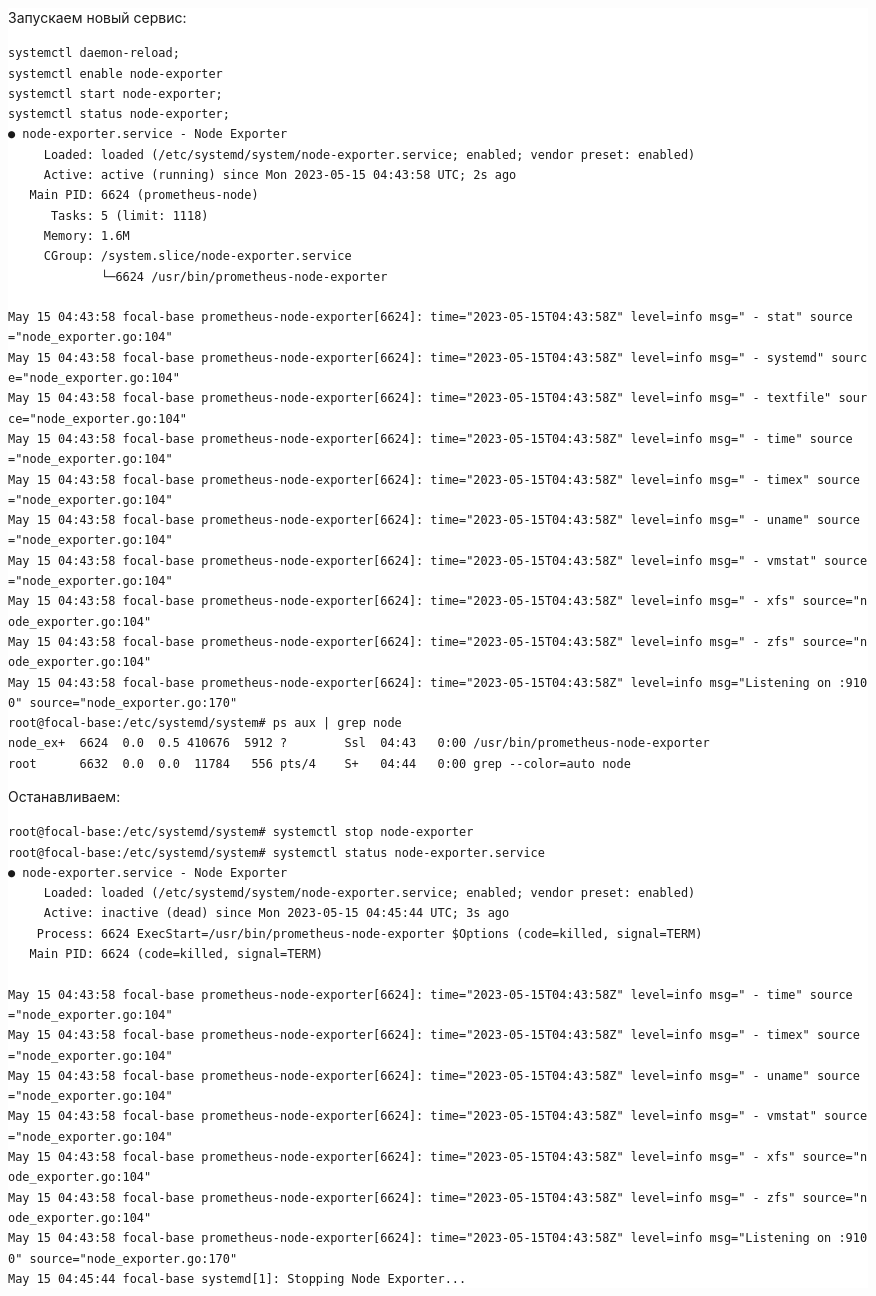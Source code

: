 Запускаем новый сервис:
```
systemctl daemon-reload;
systemctl enable node-exporter
systemctl start node-exporter;
systemctl status node-exporter;
● node-exporter.service - Node Exporter
     Loaded: loaded (/etc/systemd/system/node-exporter.service; enabled; vendor preset: enabled)
     Active: active (running) since Mon 2023-05-15 04:43:58 UTC; 2s ago
   Main PID: 6624 (prometheus-node)
      Tasks: 5 (limit: 1118)
     Memory: 1.6M
     CGroup: /system.slice/node-exporter.service
             └─6624 /usr/bin/prometheus-node-exporter

May 15 04:43:58 focal-base prometheus-node-exporter[6624]: time="2023-05-15T04:43:58Z" level=info msg=" - stat" source="node_exporter.go:104"
May 15 04:43:58 focal-base prometheus-node-exporter[6624]: time="2023-05-15T04:43:58Z" level=info msg=" - systemd" source="node_exporter.go:104"
May 15 04:43:58 focal-base prometheus-node-exporter[6624]: time="2023-05-15T04:43:58Z" level=info msg=" - textfile" source="node_exporter.go:104"
May 15 04:43:58 focal-base prometheus-node-exporter[6624]: time="2023-05-15T04:43:58Z" level=info msg=" - time" source="node_exporter.go:104"
May 15 04:43:58 focal-base prometheus-node-exporter[6624]: time="2023-05-15T04:43:58Z" level=info msg=" - timex" source="node_exporter.go:104"
May 15 04:43:58 focal-base prometheus-node-exporter[6624]: time="2023-05-15T04:43:58Z" level=info msg=" - uname" source="node_exporter.go:104"
May 15 04:43:58 focal-base prometheus-node-exporter[6624]: time="2023-05-15T04:43:58Z" level=info msg=" - vmstat" source="node_exporter.go:104"
May 15 04:43:58 focal-base prometheus-node-exporter[6624]: time="2023-05-15T04:43:58Z" level=info msg=" - xfs" source="node_exporter.go:104"
May 15 04:43:58 focal-base prometheus-node-exporter[6624]: time="2023-05-15T04:43:58Z" level=info msg=" - zfs" source="node_exporter.go:104"
May 15 04:43:58 focal-base prometheus-node-exporter[6624]: time="2023-05-15T04:43:58Z" level=info msg="Listening on :9100" source="node_exporter.go:170"
root@focal-base:/etc/systemd/system# ps aux | grep node
node_ex+  6624  0.0  0.5 410676  5912 ?        Ssl  04:43   0:00 /usr/bin/prometheus-node-exporter
root      6632  0.0  0.0  11784   556 pts/4    S+   04:44   0:00 grep --color=auto node
```
Останавливаем:
```
root@focal-base:/etc/systemd/system# systemctl stop node-exporter
root@focal-base:/etc/systemd/system# systemctl status node-exporter.service
● node-exporter.service - Node Exporter
     Loaded: loaded (/etc/systemd/system/node-exporter.service; enabled; vendor preset: enabled)
     Active: inactive (dead) since Mon 2023-05-15 04:45:44 UTC; 3s ago
    Process: 6624 ExecStart=/usr/bin/prometheus-node-exporter $Options (code=killed, signal=TERM)
   Main PID: 6624 (code=killed, signal=TERM)

May 15 04:43:58 focal-base prometheus-node-exporter[6624]: time="2023-05-15T04:43:58Z" level=info msg=" - time" source="node_exporter.go:104"
May 15 04:43:58 focal-base prometheus-node-exporter[6624]: time="2023-05-15T04:43:58Z" level=info msg=" - timex" source="node_exporter.go:104"
May 15 04:43:58 focal-base prometheus-node-exporter[6624]: time="2023-05-15T04:43:58Z" level=info msg=" - uname" source="node_exporter.go:104"
May 15 04:43:58 focal-base prometheus-node-exporter[6624]: time="2023-05-15T04:43:58Z" level=info msg=" - vmstat" source="node_exporter.go:104"
May 15 04:43:58 focal-base prometheus-node-exporter[6624]: time="2023-05-15T04:43:58Z" level=info msg=" - xfs" source="node_exporter.go:104"
May 15 04:43:58 focal-base prometheus-node-exporter[6624]: time="2023-05-15T04:43:58Z" level=info msg=" - zfs" source="node_exporter.go:104"
May 15 04:43:58 focal-base prometheus-node-exporter[6624]: time="2023-05-15T04:43:58Z" level=info msg="Listening on :9100" source="node_exporter.go:170"
May 15 04:45:44 focal-base systemd[1]: Stopping Node Exporter...
```